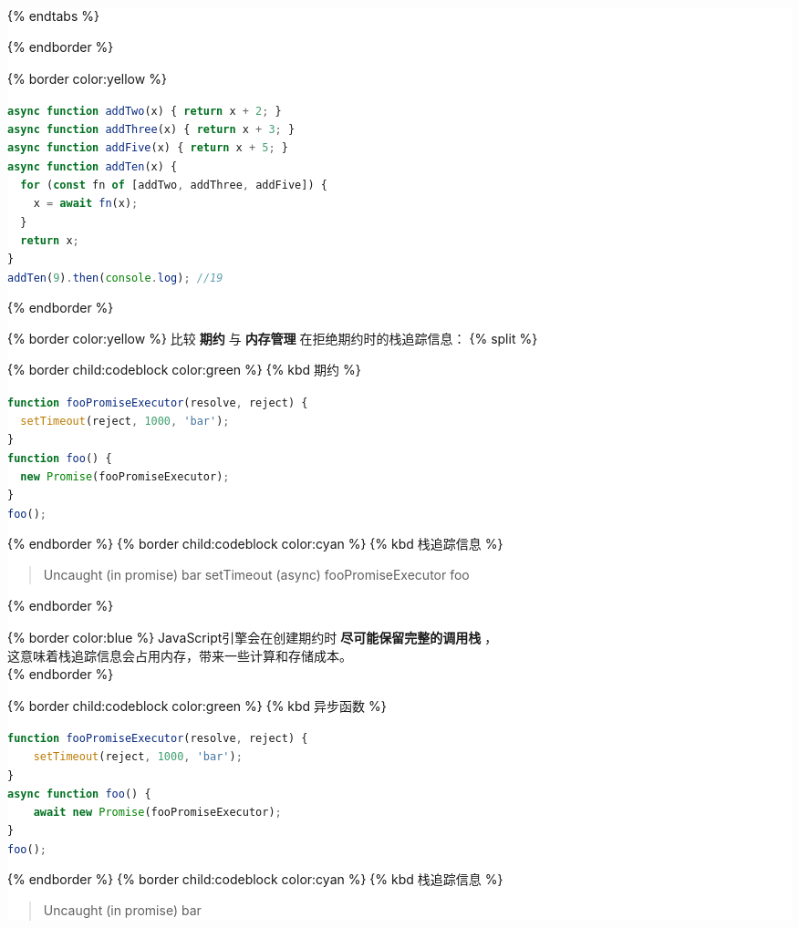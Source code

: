```javascript
```
{% endtabs %}

{% endborder %}

{% border color:yellow %}
```javascript
async function addTwo(x) { return x + 2; }
async function addThree(x) { return x + 3; }
async function addFive(x) { return x + 5; }
async function addTen(x) {
  for (const fn of [addTwo, addThree, addFive]) {
    x = await fn(x);
  }
  return x;
}
addTen(9).then(console.log); //19
```
{% endborder %}

{% border color:yellow %}
比较 **期约** 与 **内存管理** 在拒绝期约时的栈追踪信息：
{% split %}



{% border child:codeblock color:green %}
{% kbd 期约 %}
```javascript
function fooPromiseExecutor(resolve, reject) {
  setTimeout(reject, 1000, 'bar');
}
function foo() {
  new Promise(fooPromiseExecutor);
}
foo();
```
{% endborder %}
{% border child:codeblock color:cyan %}
{% kbd 栈追踪信息 %}
> Uncaught (in promise) bar
> setTimeout (async)
> fooPromiseExecutor
> foo

{% endborder %}


{% border color:blue %}
JavaScript引擎会在创建期约时 **尽可能保留完整的调用栈** ，    
这意味着栈追踪信息会占用内存，带来一些计算和存储成本。  
{% endborder %}


{% border child:codeblock color:green %}
{% kbd 异步函数 %}
```javascript
function fooPromiseExecutor(resolve, reject) {
    setTimeout(reject, 1000, 'bar');
}
async function foo() {
    await new Promise(fooPromiseExecutor);
}
foo();
```
{% endborder %}
{% border child:codeblock color:cyan %}
{% kbd 栈追踪信息 %}
> Uncaught (in promise) bar